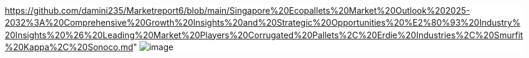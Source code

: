<a href=https://github.com/damini235/Marketreport6/blob/main/Singapore%20Ecopallets%20Market%20Outlook%202025-2032%3A%20Comprehensive%20Growth%20Insights%20and%20Strategic%20Opportunities%20%E2%80%93%20Industry%20Insights%20%26%20Leading%20Market%20Players%20Corrugated%20Pallets%2C%20Erdie%20Industries%2C%20Smurfit%20Kappa%2C%20Sonoco.md>https://github.com/damini235/Marketreport6/blob/main/Singapore%20Ecopallets%20Market%20Outlook%202025-2032%3A%20Comprehensive%20Growth%20Insights%20and%20Strategic%20Opportunities%20%E2%80%93%20Industry%20Insights%20%26%20Leading%20Market%20Players%20Corrugated%20Pallets%2C%20Erdie%20Industries%2C%20Smurfit%20Kappa%2C%20Sonoco.md</a>"
![image](https://github.com/user-attachments/assets/4a8e8802-e285-4cbf-9023-f673e310a47f)
